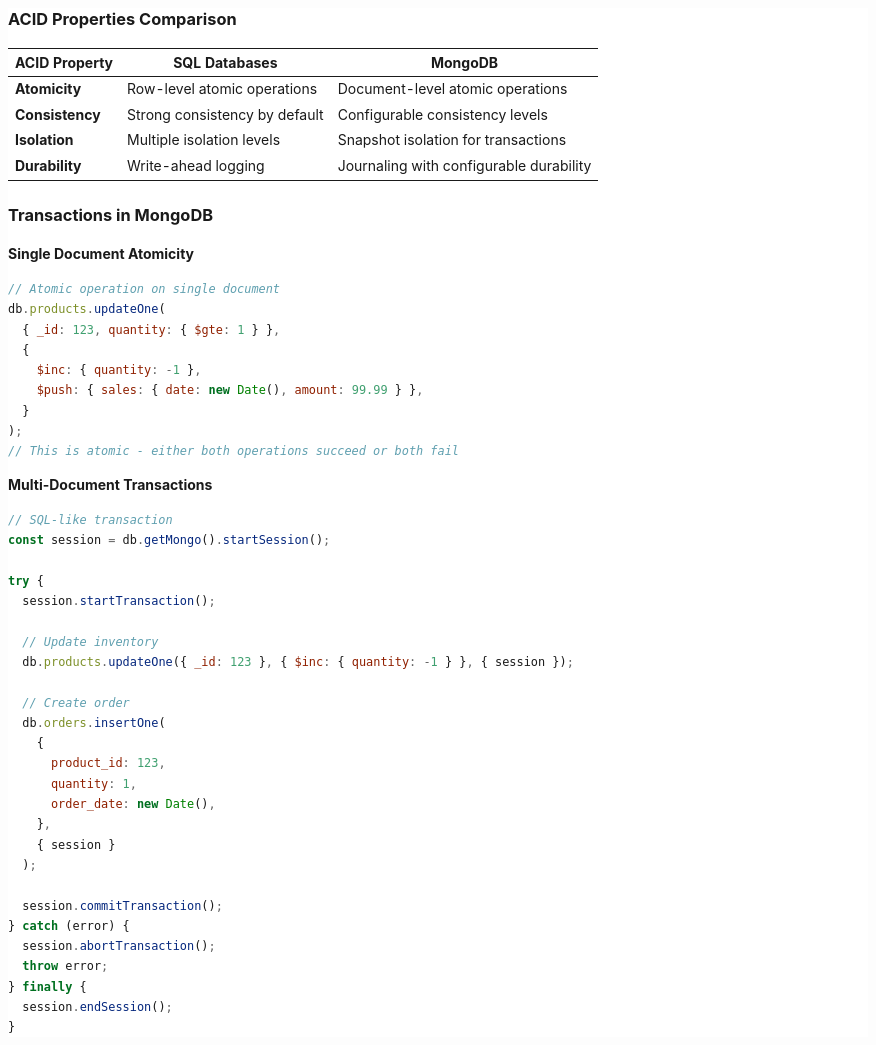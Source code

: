 ### ACID Properties Comparison

| ACID Property   | SQL Databases                 | MongoDB                                 |
| --------------- | ----------------------------- | --------------------------------------- |
| **Atomicity**   | Row-level atomic operations   | Document-level atomic operations        |
| **Consistency** | Strong consistency by default | Configurable consistency levels         |
| **Isolation**   | Multiple isolation levels     | Snapshot isolation for transactions     |
| **Durability**  | Write-ahead logging           | Journaling with configurable durability |

### Transactions in MongoDB

**Single Document Atomicity**

```javascript
// Atomic operation on single document
db.products.updateOne(
  { _id: 123, quantity: { $gte: 1 } },
  {
    $inc: { quantity: -1 },
    $push: { sales: { date: new Date(), amount: 99.99 } },
  }
);
// This is atomic - either both operations succeed or both fail
```

**Multi-Document Transactions**

```javascript
// SQL-like transaction
const session = db.getMongo().startSession();

try {
  session.startTransaction();

  // Update inventory
  db.products.updateOne({ _id: 123 }, { $inc: { quantity: -1 } }, { session });

  // Create order
  db.orders.insertOne(
    {
      product_id: 123,
      quantity: 1,
      order_date: new Date(),
    },
    { session }
  );

  session.commitTransaction();
} catch (error) {
  session.abortTransaction();
  throw error;
} finally {
  session.endSession();
}
```
